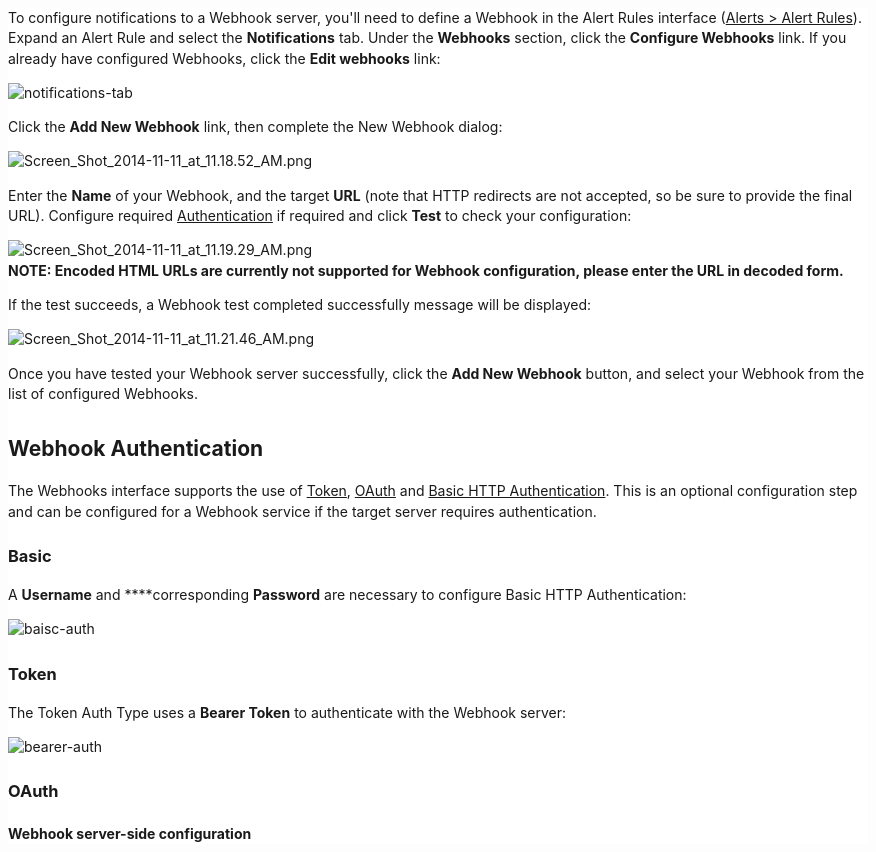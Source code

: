 To configure notifications to a Webhook server, you'll need to define a Webhook in the Alert Rules interface \([Alerts &gt; Alert Rules](https://app.thousandeyes.com/settings/alerts/?tab=CloudAndEnterpriseAgent)\). Expand an Alert Rule and select the **Notifications** tab. Under the **Webhooks** section, click the **Configure Webhooks** link. If you already have configured Webhooks, click the **Edit webhooks** link:

![notifications-tab](https://success.thousandeyes.com/servlet/rtaImage?eid=ka02R000000HwVL&feoid=00NE0000006OT0r&refid=0EM2R000000p5mn)

Click the **Add New Webhook** link, then complete the New Webhook dialog:

![Screen\_Shot\_2014-11-11\_at\_11.18.52\_AM.png](https://success.thousandeyes.com/servlet/rtaImage?eid=ka02R000000HwVL&feoid=00NE0000006OT0r&refid=0EM2R000000p5ms)

Enter the **Name** of your Webhook, and the target **URL** \(note that HTTP redirects are not accepted, so be sure to provide the final URL\). Configure required [Authentication](https://success.thousandeyes.com/Articles?category=Alerts#authentication) if required and click **Test** to check your configuration:

![Screen\_Shot\_2014-11-11\_at\_11.19.29\_AM.png](https://success.thousandeyes.com/servlet/rtaImage?eid=ka02R000000HwVL&feoid=00NE0000006OT0r&refid=0EM2R000000p5n2)  
**NOTE: Encoded HTML URLs are currently not supported for Webhook configuration, please enter the URL in decoded form.**

If the test succeeds, a Webhook test completed successfully message will be displayed:

![Screen\_Shot\_2014-11-11\_at\_11.21.46\_AM.png](https://success.thousandeyes.com/servlet/rtaImage?eid=ka02R000000HwVL&feoid=00NE0000006OT0r&refid=0EM2R000000p5n7)

Once you have tested your Webhook server successfully, click the **Add New Webhook** button, and select your Webhook from the list of configured Webhooks. 

## Webhook Authentication

The Webhooks interface supports the use of [Token](https://success.thousandeyes.com/Articles?category=Alerts#bearer), [OAuth](https://success.thousandeyes.com/Articles?category=Alerts#setup-oauth) and [Basic HTTP Authentication](https://success.thousandeyes.com/Articles?category=Alerts#basic). This is an optional configuration step and can be configured for a Webhook service if the target server requires authentication.

### Basic

A **Username** and ****corresponding **Password** are necessary to configure Basic HTTP Authentication:

![baisc-auth](https://success.thousandeyes.com/servlet/rtaImage?eid=ka02R000000HwVL&feoid=00NE0000006OT0r&refid=0EM2R000000p5ng)

### Token

The Token Auth Type uses a **Bearer Token** to authenticate with the Webhook server:

![bearer-auth](https://success.thousandeyes.com/servlet/rtaImage?eid=ka02R000000HwVL&feoid=00NE0000006OT0r&refid=0EM2R000000p5nl)

### OAuth 

#### Webhook server-side configuration 
